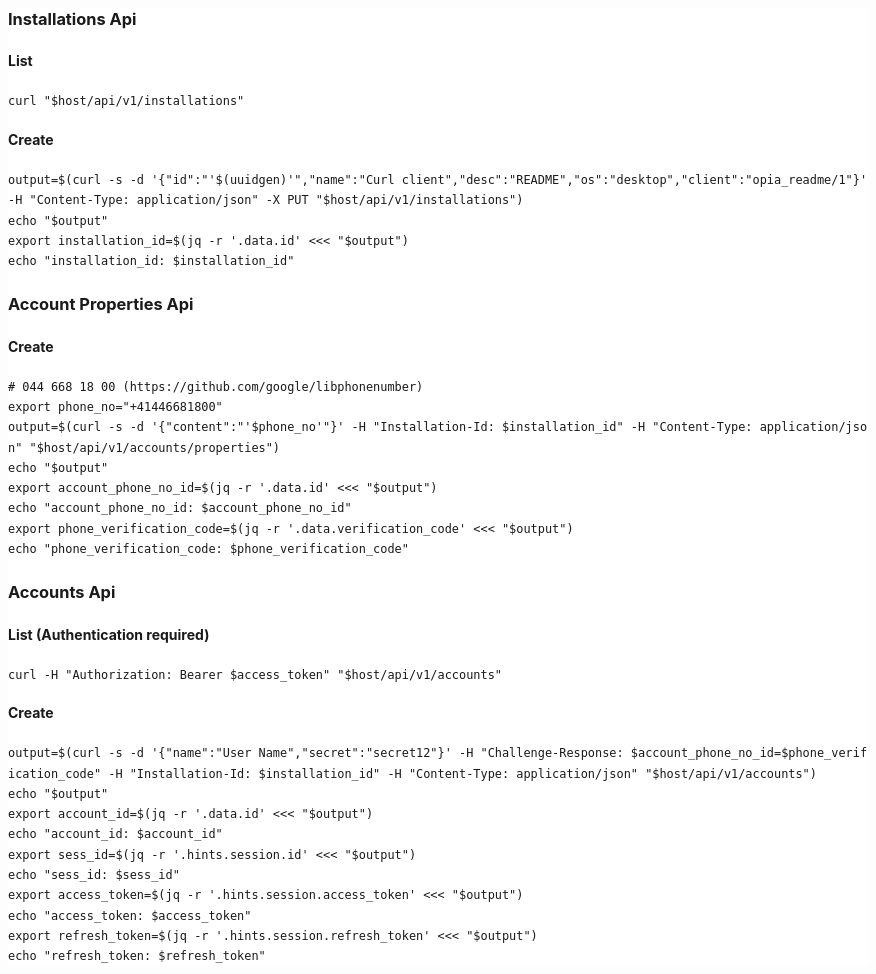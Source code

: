 ### Installations Api
#### List
```shell
curl "$host/api/v1/installations"
```

#### Create
```shell
output=$(curl -s -d '{"id":"'$(uuidgen)'","name":"Curl client","desc":"README","os":"desktop","client":"opia_readme/1"}' -H "Content-Type: application/json" -X PUT "$host/api/v1/installations")
echo "$output"
export installation_id=$(jq -r '.data.id' <<< "$output")
echo "installation_id: $installation_id"
```

### Account Properties Api
#### Create
```shell
# 044 668 18 00 (https://github.com/google/libphonenumber)
export phone_no="+41446681800"
output=$(curl -s -d '{"content":"'$phone_no'"}' -H "Installation-Id: $installation_id" -H "Content-Type: application/json" "$host/api/v1/accounts/properties")
echo "$output"
export account_phone_no_id=$(jq -r '.data.id' <<< "$output")
echo "account_phone_no_id: $account_phone_no_id"
export phone_verification_code=$(jq -r '.data.verification_code' <<< "$output")
echo "phone_verification_code: $phone_verification_code"
```

### Accounts Api
#### List (Authentication required)
```shell
curl -H "Authorization: Bearer $access_token" "$host/api/v1/accounts"
```

#### Create
```shell
output=$(curl -s -d '{"name":"User Name","secret":"secret12"}' -H "Challenge-Response: $account_phone_no_id=$phone_verification_code" -H "Installation-Id: $installation_id" -H "Content-Type: application/json" "$host/api/v1/accounts")
echo "$output"
export account_id=$(jq -r '.data.id' <<< "$output")
echo "account_id: $account_id"
export sess_id=$(jq -r '.hints.session.id' <<< "$output")
echo "sess_id: $sess_id"
export access_token=$(jq -r '.hints.session.access_token' <<< "$output")
echo "access_token: $access_token"
export refresh_token=$(jq -r '.hints.session.refresh_token' <<< "$output")
echo "refresh_token: $refresh_token"
```
